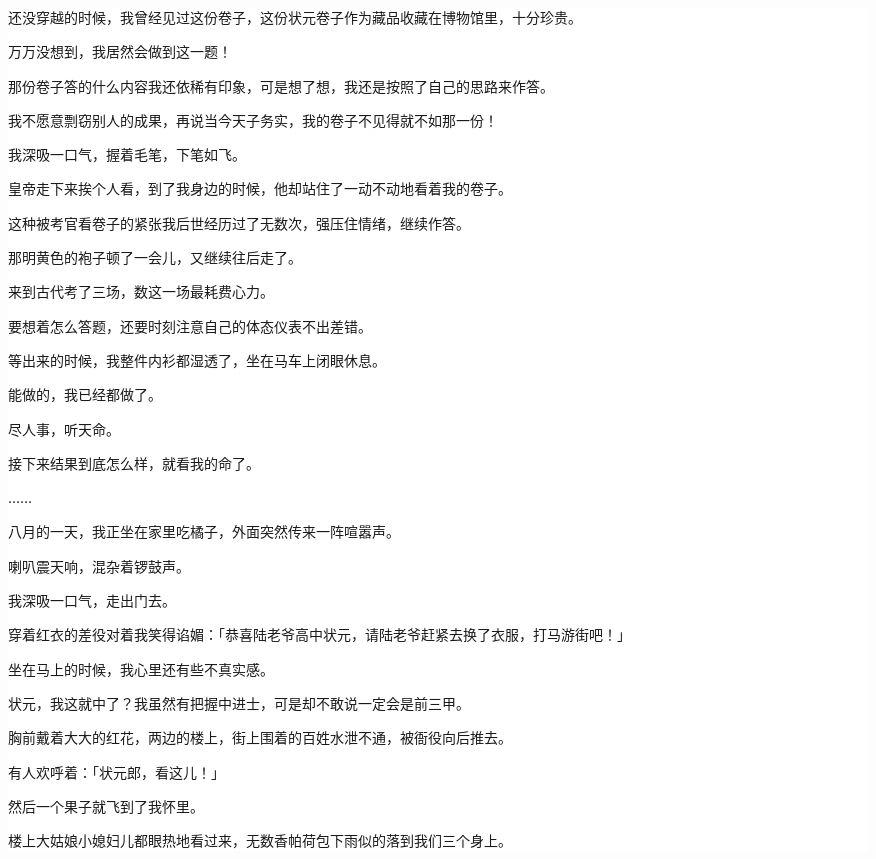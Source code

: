 还没穿越的时候，我曾经见过这份卷子，这份状元卷子作为藏品收藏在博物馆里，十分珍贵。


万万没想到，我居然会做到这一题！


那份卷子答的什么内容我还依稀有印象，可是想了想，我还是按照了自己的思路来作答。


我不愿意剽窃别人的成果，再说当今天子务实，我的卷子不见得就不如那一份！


我深吸一口气，握着毛笔，下笔如飞。


皇帝走下来挨个人看，到了我身边的时候，他却站住了一动不动地看着我的卷子。


这种被考官看卷子的紧张我后世经历过了无数次，强压住情绪，继续作答。


那明黄色的袍子顿了一会儿，又继续往后走了。


来到古代考了三场，数这一场最耗费心力。


要想着怎么答题，还要时刻注意自己的体态仪表不出差错。


等出来的时候，我整件内衫都湿透了，坐在马车上闭眼休息。


能做的，我已经都做了。


尽人事，听天命。


接下来结果到底怎么样，就看我的命了。


……


八月的一天，我正坐在家里吃橘子，外面突然传来一阵喧嚣声。


喇叭震天响，混杂着锣鼓声。


我深吸一口气，走出门去。


穿着红衣的差役对着我笑得谄媚：「恭喜陆老爷高中状元，请陆老爷赶紧去换了衣服，打马游街吧！」


坐在马上的时候，我心里还有些不真实感。


状元，我这就中了？我虽然有把握中进士，可是却不敢说一定会是前三甲。


胸前戴着大大的红花，两边的楼上，街上围着的百姓水泄不通，被衙役向后推去。


有人欢呼着：「状元郎，看这儿！」


然后一个果子就飞到了我怀里。


楼上大姑娘小媳妇儿都眼热地看过来，无数香帕荷包下雨似的落到我们三个身上。
